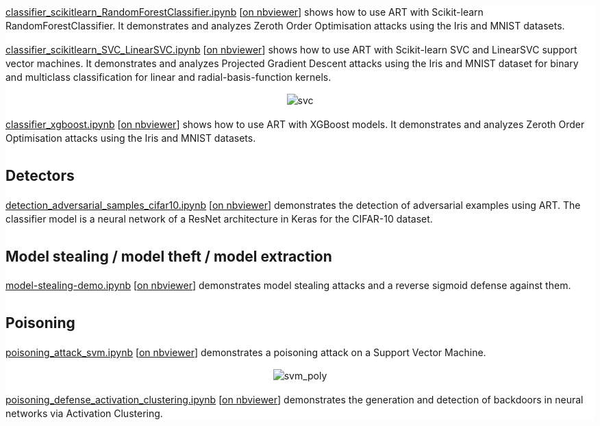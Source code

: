 [classifier_scikitlearn_RandomForestClassifier.ipynb](classifier_scikitlearn_RandomForestClassifier.ipynb) [[on nbviewer](https://nbviewer.jupyter.org/github/Trusted-AI/adversarial-robustness-toolbox/blob/main/notebooks/classifier_scikitlearn_RandomForestClassifier.ipynb)]
shows how to use ART with Scikit-learn RandomForestClassifier. It demonstrates and analyzes Zeroth Order Optimisation
attacks using the Iris and MNIST datasets.

[classifier_scikitlearn_SVC_LinearSVC.ipynb](classifier_scikitlearn_SVC_LinearSVC.ipynb) [[on nbviewer](https://nbviewer.jupyter.org/github/Trusted-AI/adversarial-robustness-toolbox/blob/main/notebooks/classifier_scikitlearn_SVC_LinearSVC.ipynb)]
shows how to use ART with Scikit-learn SVC and LinearSVC support vector machines. It demonstrates and analyzes Projected 
Gradient Descent attacks using the Iris and MNIST dataset for binary and multiclass classification for linear and 
radial-basis-function kernels.

<p align="center">
  <img src="../utils/data/images/svc.png?raw=true" width="200" title="svc">
</p>

[classifier_xgboost.ipynb](classifier_xgboost.ipynb) [[on nbviewer](https://nbviewer.jupyter.org/github/Trusted-AI/adversarial-robustness-toolbox/blob/main/notebooks/classifier_xgboost.ipynb)]
shows how to use ART with XGBoost models. It demonstrates and analyzes Zeroth Order Optimisation attacks using the Iris 
and MNIST datasets.

## Detectors

[detection_adversarial_samples_cifar10.ipynb](detection_adversarial_samples_cifar10.ipynb) [[on nbviewer](https://nbviewer.jupyter.org/github/Trusted-AI/adversarial-robustness-toolbox/blob/main/notebooks/detection_adversarial_samples_cifar10.ipynb)]
demonstrates the detection of adversarial examples using ART. The classifier model is a neural network of a ResNet 
architecture in Keras for the CIFAR-10 dataset.

## Model stealing / model theft / model extraction

[model-stealing-demo.ipynb](model-stealing-demo.ipynb) [[on nbviewer](https://nbviewer.jupyter.org/github/Trusted-AI/adversarial-robustness-toolbox/blob/main/notebooks/model-stealing-demo.ipynb)] demonstrates model stealing attacks and a reverse sigmoid defense against them.

## Poisoning

[poisoning_attack_svm.ipynb](poisoning_attack_svm.ipynb) [[on nbviewer](https://nbviewer.jupyter.org/github/Trusted-AI/adversarial-robustness-toolbox/blob/main/notebooks/poisoning_attack_svm.ipynb)]
demonstrates a poisoning attack on a Support Vector Machine.

<p align="center">
  <img src="../utils/data/images/svm_poly.gif?raw=true" width="200" title="svm_poly">
</p>

[poisoning_defense_activation_clustering.ipynb](poisoning_defense_activation_clustering.ipynb) [[on nbviewer](https://nbviewer.jupyter.org/github/Trusted-AI/adversarial-robustness-toolbox/blob/main/notebooks/poisoning_defense_activation_clustering.ipynb)]
demonstrates the generation and detection of backdoors in neural networks via Activation Clustering.
